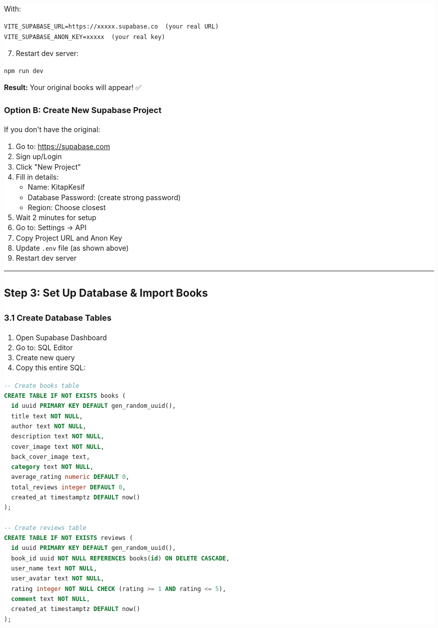 With:
```env
VITE_SUPABASE_URL=https://xxxxx.supabase.co  (your real URL)
VITE_SUPABASE_ANON_KEY=xxxxx  (your real key)
```

7. Restart dev server:
```bash
npm run dev
```

**Result:** Your original books will appear! ✅

### Option B: Create New Supabase Project

If you don't have the original:

1. Go to: https://supabase.com
2. Sign up/Login
3. Click "New Project"
4. Fill in details:
   - Name: KitapKesif
   - Database Password: (create strong password)
   - Region: Choose closest
5. Wait 2 minutes for setup
6. Go to: Settings → API
7. Copy Project URL and Anon Key
8. Update `.env` file (as shown above)
9. Restart dev server

---

## Step 3: Set Up Database & Import Books

### 3.1 Create Database Tables

1. Open Supabase Dashboard
2. Go to: SQL Editor
3. Create new query
4. Copy this entire SQL:

```sql
-- Create books table
CREATE TABLE IF NOT EXISTS books (
  id uuid PRIMARY KEY DEFAULT gen_random_uuid(),
  title text NOT NULL,
  author text NOT NULL,
  description text NOT NULL,
  cover_image text NOT NULL,
  back_cover_image text,
  category text NOT NULL,
  average_rating numeric DEFAULT 0,
  total_reviews integer DEFAULT 0,
  created_at timestamptz DEFAULT now()
);

-- Create reviews table
CREATE TABLE IF NOT EXISTS reviews (
  id uuid PRIMARY KEY DEFAULT gen_random_uuid(),
  book_id uuid NOT NULL REFERENCES books(id) ON DELETE CASCADE,
  user_name text NOT NULL,
  user_avatar text NOT NULL,
  rating integer NOT NULL CHECK (rating >= 1 AND rating <= 5),
  comment text NOT NULL,
  created_at timestamptz DEFAULT now()
);
```